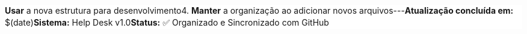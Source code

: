 **Usar** a nova estrutura para desenvolvimento4. **Manter** a organização ao adicionar novos arquivos---**Atualização concluída em:** $(date)**Sistema:** Help Desk v1.0**Status:** ✅ Organizado e Sincronizado com GitHub